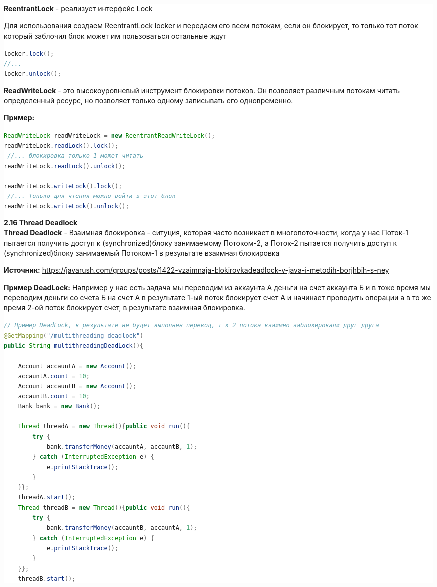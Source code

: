 **ReentrantLock** - реализует интерфейс Lock

Для использования создаем ReentrantLock locker и передаем его всем потокам, если он блокирует, то только тот поток который заблочил блок может им пользоваться остальные ждут
```java
locker.lock();
//...
locker.unlock();
```

**ReadWriteLock** - это высокоуровневый инструмент блокировки потоков. Он позволяет различным потокам читать определенный ресурс, но позволяет только одному записывать его одновременно.

**Пример:**
```java
ReadWriteLock readWriteLock = new ReentrantReadWriteLock();
readWriteLock.readLock().lock();
 //... блокировка только 1 может читать
readWriteLock.readLock().unlock();

readWriteLock.writeLock().lock();
 //... Только для чтения можно войти в этот блок
readWriteLock.writeLock().unlock();
```

**2.16 Thread Deadlock** <br />
**Thread Deadlock** - Взаимная блокировка - ситуция, которая часто возникает в многопоточности, когда у нас Поток-1 пытается получить доступ к (synchronized)блоку занимаемому Потоком-2, а Поток-2 пытается получить доступ к (synchronized)блоку занимаемый Потоком-1 в результате взаимная блокировка

**Источник:** https://javarush.com/groups/posts/1422-vzaimnaja-blokirovkadeadlock-v-java-i-metodih-borjhbih-s-ney


**Пример DeadLock:**
Например у нас есть задача мы переводим из аккаунта А деньги на счет аккаунта Б и в тоже время мы переводим деньги со счета Б на счет А в результате 1-ый поток блокирует счет А и начинает проводить операции а в то же время 2-ой поток блокирует счет, в результате взаимная блокировка.

```java
// Пример DeadLock, в результате не будет выполнен перевод, т к 2 потока взаимно заблокировали друг друга
@GetMapping("/multithreading-deadlock")
public String multithreadingDeadLock(){

    Account accauntA = new Account();
    accauntA.count = 10;
    Account accauntB = new Account();
    accauntB.count = 10;
    Bank bank = new Bank();

    Thread threadA = new Thread(){public void run(){
        try {
            bank.transferMoney(accauntA, accauntB, 1);
        } catch (InterruptedException e) {
            e.printStackTrace();
        }
    }};
    threadA.start();
    Thread threadB = new Thread(){public void run(){
        try {
            bank.transferMoney(accauntB, accauntA, 1);
        } catch (InterruptedException e) {
            e.printStackTrace();
        }
    }};
    threadB.start();

```